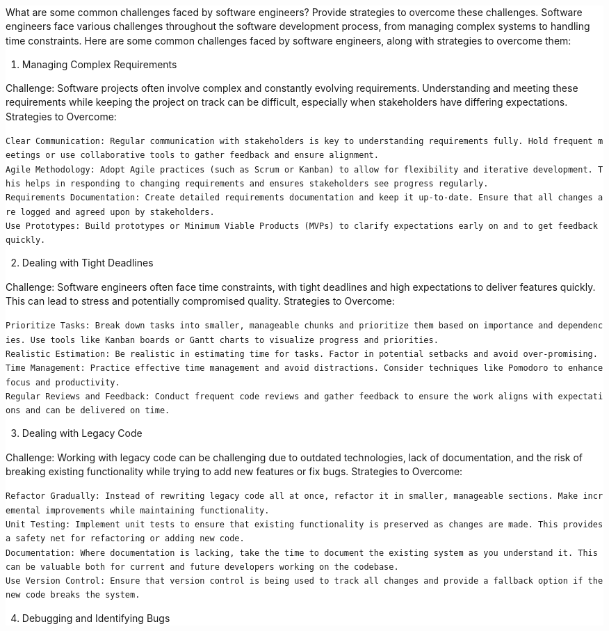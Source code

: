 What are some common challenges faced by software engineers? Provide strategies to overcome these challenges.
Software engineers face various challenges throughout the software development process, from managing complex systems to handling time constraints. Here are some common challenges faced by software engineers, along with strategies to overcome them:
1. Managing Complex Requirements

Challenge: Software projects often involve complex and constantly evolving requirements. Understanding and meeting these requirements while keeping the project on track can be difficult, especially when stakeholders have differing expectations.
Strategies to Overcome:

    Clear Communication: Regular communication with stakeholders is key to understanding requirements fully. Hold frequent meetings or use collaborative tools to gather feedback and ensure alignment.
    Agile Methodology: Adopt Agile practices (such as Scrum or Kanban) to allow for flexibility and iterative development. This helps in responding to changing requirements and ensures stakeholders see progress regularly.
    Requirements Documentation: Create detailed requirements documentation and keep it up-to-date. Ensure that all changes are logged and agreed upon by stakeholders.
    Use Prototypes: Build prototypes or Minimum Viable Products (MVPs) to clarify expectations early on and to get feedback quickly.

2. Dealing with Tight Deadlines

Challenge: Software engineers often face time constraints, with tight deadlines and high expectations to deliver features quickly. This can lead to stress and potentially compromised quality.
Strategies to Overcome:

    Prioritize Tasks: Break down tasks into smaller, manageable chunks and prioritize them based on importance and dependencies. Use tools like Kanban boards or Gantt charts to visualize progress and priorities.
    Realistic Estimation: Be realistic in estimating time for tasks. Factor in potential setbacks and avoid over-promising.
    Time Management: Practice effective time management and avoid distractions. Consider techniques like Pomodoro to enhance focus and productivity.
    Regular Reviews and Feedback: Conduct frequent code reviews and gather feedback to ensure the work aligns with expectations and can be delivered on time.

3. Dealing with Legacy Code

Challenge: Working with legacy code can be challenging due to outdated technologies, lack of documentation, and the risk of breaking existing functionality while trying to add new features or fix bugs.
Strategies to Overcome:

    Refactor Gradually: Instead of rewriting legacy code all at once, refactor it in smaller, manageable sections. Make incremental improvements while maintaining functionality.
    Unit Testing: Implement unit tests to ensure that existing functionality is preserved as changes are made. This provides a safety net for refactoring or adding new code.
    Documentation: Where documentation is lacking, take the time to document the existing system as you understand it. This can be valuable both for current and future developers working on the codebase.
    Use Version Control: Ensure that version control is being used to track all changes and provide a fallback option if the new code breaks the system.

4. Debugging and Identifying Bugs
